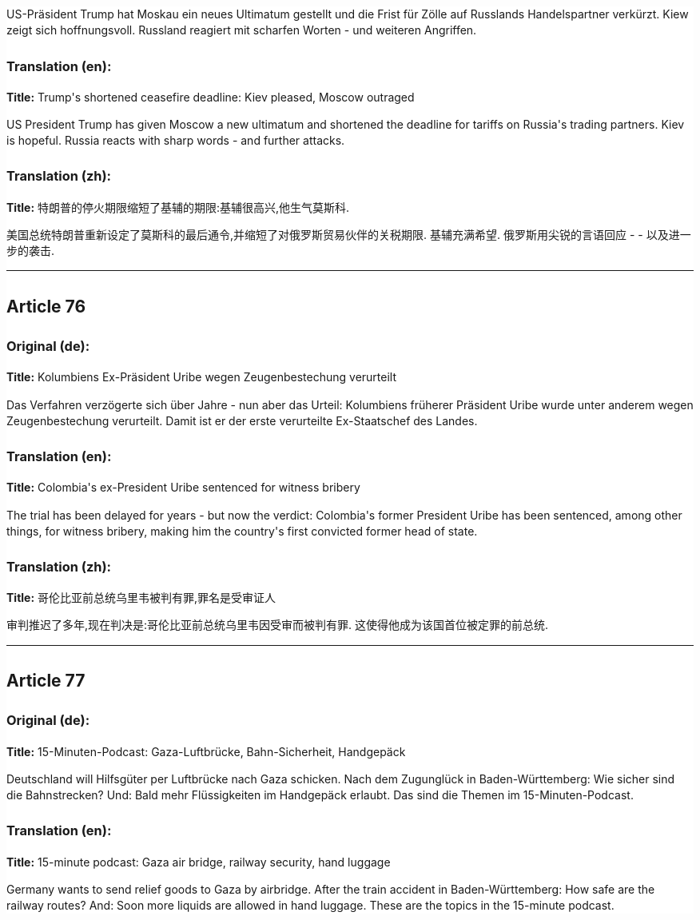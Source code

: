 US-Präsident Trump hat Moskau ein neues Ultimatum gestellt und die Frist für Zölle auf Russlands Handelspartner verkürzt. Kiew zeigt sich hoffnungsvoll. Russland reagiert mit scharfen Worten - und weiteren Angriffen.

### Translation (en):
**Title:** Trump's shortened ceasefire deadline: Kiev pleased, Moscow outraged

US President Trump has given Moscow a new ultimatum and shortened the deadline for tariffs on Russia's trading partners. Kiev is hopeful. Russia reacts with sharp words - and further attacks.

### Translation (zh):
**Title:** 特朗普的停火期限缩短了基辅的期限:基辅很高兴,他生气莫斯科.

美国总统特朗普重新设定了莫斯科的最后通令,并缩短了对俄罗斯贸易伙伴的关税期限. 基辅充满希望. 俄罗斯用尖锐的言语回应 - - 以及进一步的袭击.

---

## Article 76
### Original (de):
**Title:** Kolumbiens Ex-Präsident Uribe wegen Zeugenbestechung verurteilt

Das Verfahren verzögerte sich über Jahre - nun aber das Urteil: Kolumbiens früherer Präsident Uribe wurde unter anderem wegen Zeugenbestechung verurteilt. Damit ist er der erste verurteilte Ex-Staatschef des Landes.

### Translation (en):
**Title:** Colombia's ex-President Uribe sentenced for witness bribery

The trial has been delayed for years - but now the verdict: Colombia's former President Uribe has been sentenced, among other things, for witness bribery, making him the country's first convicted former head of state.

### Translation (zh):
**Title:** 哥伦比亚前总统乌里韦被判有罪,罪名是受审证人

审判推迟了多年,现在判决是:哥伦比亚前总统乌里韦因受审而被判有罪. 这使得他成为该国首位被定罪的前总统.

---

## Article 77
### Original (de):
**Title:** 15-Minuten-Podcast: Gaza-Luftbrücke, Bahn-Sicherheit, Handgepäck

Deutschland will Hilfsgüter per Luftbrücke nach Gaza schicken. Nach dem Zugunglück in Baden-Württemberg: Wie sicher sind die Bahnstrecken? Und: Bald mehr Flüssigkeiten im Handgepäck erlaubt. Das sind die Themen im 15-Minuten-Podcast.

### Translation (en):
**Title:** 15-minute podcast: Gaza air bridge, railway security, hand luggage

Germany wants to send relief goods to Gaza by airbridge. After the train accident in Baden-Württemberg: How safe are the railway routes? And: Soon more liquids are allowed in hand luggage. These are the topics in the 15-minute podcast.
